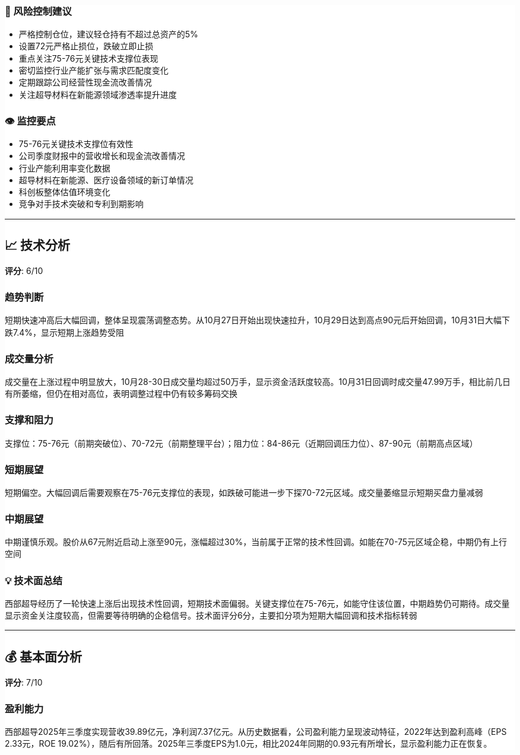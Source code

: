 ### 🎯 风险控制建议
- 严格控制仓位，建议轻仓持有不超过总资产的5%
- 设置72元严格止损位，跌破立即止损
- 重点关注75-76元关键技术支撑位表现
- 密切监控行业产能扩张与需求匹配度变化
- 定期跟踪公司经营性现金流改善情况
- 关注超导材料在新能源领域渗透率提升进度

### 👁️ 监控要点
- 75-76元关键技术支撑位有效性
- 公司季度财报中的营收增长和现金流改善情况
- 行业产能利用率变化数据
- 超导材料在新能源、医疗设备领域的新订单情况
- 科创板整体估值环境变化
- 竞争对手技术突破和专利到期影响

---

## 📈 技术分析

**评分**: 6/10

### 趋势判断
短期快速冲高后大幅回调，整体呈现震荡调整态势。从10月27日开始出现快速拉升，10月29日达到高点90元后开始回调，10月31日大幅下跌7.4%，显示短期上涨趋势受阻

### 成交量分析
成交量在上涨过程中明显放大，10月28-30日成交量均超过50万手，显示资金活跃度较高。10月31日回调时成交量47.99万手，相比前几日有所萎缩，但仍在相对高位，表明调整过程中仍有较多筹码交换

### 支撑和阻力
支撑位：75-76元（前期突破位）、70-72元（前期整理平台）；阻力位：84-86元（近期回调压力位）、87-90元（前期高点区域）

### 短期展望
短期偏空。大幅回调后需要观察在75-76元支撑位的表现，如跌破可能进一步下探70-72元区域。成交量萎缩显示短期买盘力量减弱

### 中期展望
中期谨慎乐观。股价从67元附近启动上涨至90元，涨幅超过30%，当前属于正常的技术性回调。如能在70-75元区域企稳，中期仍有上行空间

### 💡 技术面总结
西部超导经历了一轮快速上涨后出现技术性回调，短期技术面偏弱。关键支撑位在75-76元，如能守住该位置，中期趋势仍可期待。成交量显示资金关注度较高，但需要等待明确的企稳信号。技术面评分6分，主要扣分项为短期大幅回调和技术指标转弱

---

## 💰 基本面分析

**评分**: 7/10

### 盈利能力
西部超导2025年三季度实现营收39.89亿元，净利润7.37亿元。从历史数据看，公司盈利能力呈现波动特征，2022年达到盈利高峰（EPS 2.33元，ROE 19.02%），随后有所回落。2025年三季度EPS为1.0元，相比2024年同期的0.93元有所增长，显示盈利能力正在恢复。
